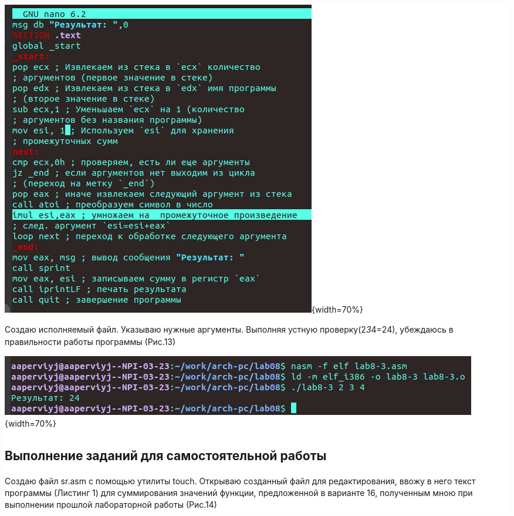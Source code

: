 ![Листинг 8.3 Измененный](image/012.png){width=70%}

Создаю исполняемый файл. Указываю нужные аргументы. Выполняя устную проверку(2*3*4=24), убеждаюсь в правильности работы программы (Рис.13)

![Компиляция. Компоновка. Запуск программы.](image/013.png){width=70%}


## Выполнение заданий для самостоятельной работы

Создаю файл sr.asm с помощью утилиты touch. Открываю созданный файл для редактирования, ввожу в него текст программы (Листинг 1) для суммирования значений функции, предложенной в варианте 16, полученным мною при выполнении прошлой лабораторной работы (Рис.14)
